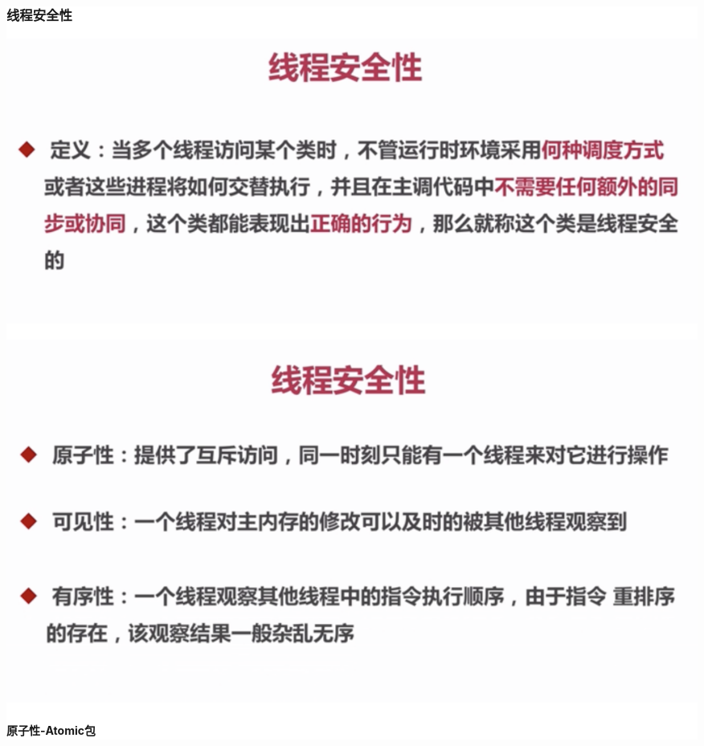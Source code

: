 



### 线程安全性

![image-20190318105153973](./images/image-20190318105153973.png)

![image-20190318105248520](./images/image-20190318105248520.png)



#### 原子性-Atomic包
